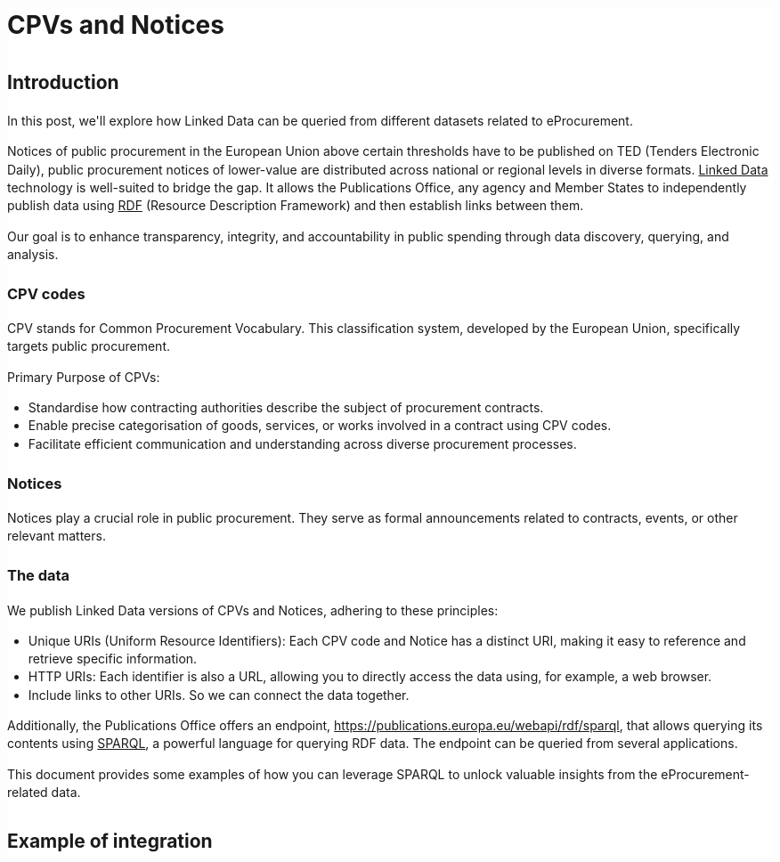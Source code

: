 # CPVs and Notices

## Introduction

In this post, we'll explore how Linked Data can be queried from different datasets related to eProcurement.

Notices of public procurement in the European Union above certain thresholds have to be published on TED (Tenders Electronic Daily), public procurement notices of lower-value are distributed across national or regional levels in diverse formats. [Linked Data](https://en.wikipedia.org/wiki/Linked_data) technology is well-suited to bridge the gap. It allows the Publications Office, any agency and Member States to independently publish data using [RDF](https://en.wikipedia.org/wiki/Resource_Description_Framework) (Resource Description Framework) and then establish links between them.

Our goal is to enhance transparency, integrity, and accountability in public spending through data discovery, querying, and analysis.

### CPV codes

CPV stands for Common Procurement Vocabulary. This classification system, developed by the European Union, specifically targets public procurement.

Primary Purpose of CPVs:

- Standardise how contracting authorities describe the subject of procurement contracts.
- Enable precise categorisation of goods, services, or works involved in a contract using CPV codes.
- Facilitate efficient communication and understanding across diverse procurement processes.

### Notices

Notices play a crucial role in public procurement. They serve as formal announcements related to contracts, events, or other relevant matters.

### The data

We publish Linked Data versions of CPVs and Notices, adhering to these principles:

- Unique URIs (Uniform Resource Identifiers): Each CPV code and Notice has a distinct URI, making it easy to reference and retrieve specific information.
- HTTP URIs: Each identifier is also a URL, allowing you to directly access the data using, for example, a web browser.
- Include links to other URIs. So we can connect the data together.

Additionally, the Publications Office offers an endpoint, https://publications.europa.eu/webapi/rdf/sparql, that allows querying its contents using [SPARQL](https://en.wikipedia.org/wiki/SPARQL), a powerful language for querying RDF data. The endpoint can be queried from several applications.

This document provides some examples of how you can leverage SPARQL to unlock valuable insights from the eProcurement-related data.

## Example of integration
